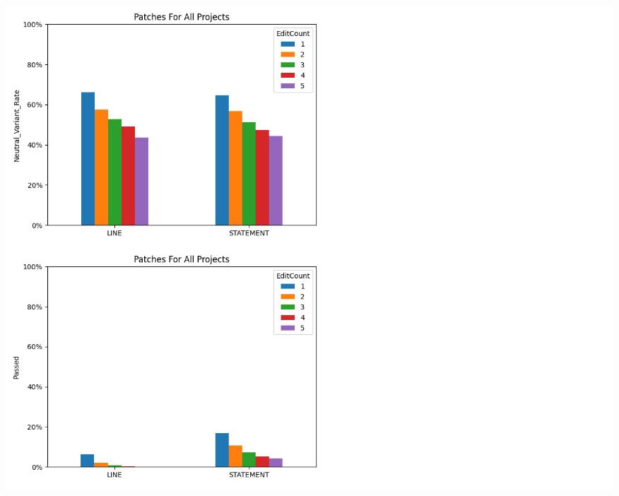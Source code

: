 <img src="replication_package/results/graphs/sample_total/Neutral_Variant_Rate.png" alt="Neutral_Variant_Rate.png" width=450>
</td>
</tr>
<tr>
<td>
<img src="replication_package/results/graphs/sample_total/Passed.png" alt="Passed.png" width=450>
</td>
<td></td></tr>
</table>
